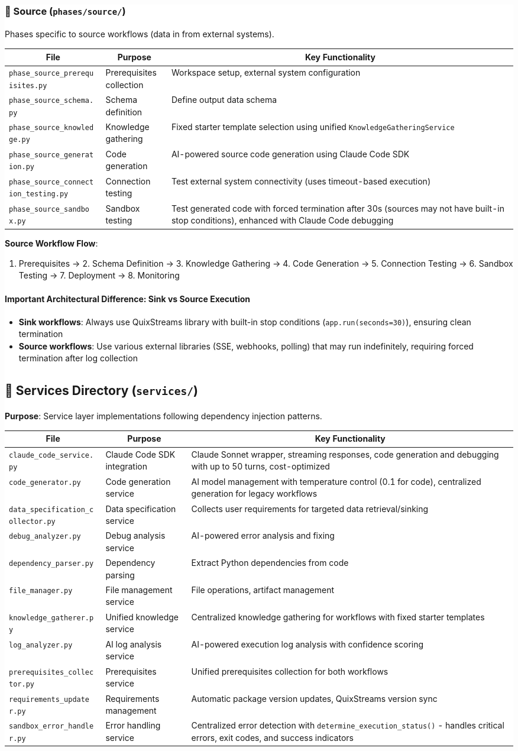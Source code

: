 ### 📁 Source (`phases/source/`)
Phases specific to source workflows (data in from external systems).

| File | Purpose | Key Functionality |
|------|---------|-------------------|
| `phase_source_prerequisites.py` | Prerequisites collection | Workspace setup, external system configuration |
| `phase_source_schema.py` | Schema definition | Define output data schema |
| `phase_source_knowledge.py` | Knowledge gathering | Fixed starter template selection using unified `KnowledgeGatheringService` |
| `phase_source_generation.py` | Code generation | AI-powered source code generation using Claude Code SDK |
| `phase_source_connection_testing.py` | Connection testing | Test external system connectivity (uses timeout-based execution) |
| `phase_source_sandbox.py` | Sandbox testing | Test generated code with forced termination after 30s (sources may not have built-in stop conditions), enhanced with Claude Code debugging |

**Source Workflow Flow**:
1. Prerequisites → 2. Schema Definition → 3. Knowledge Gathering → 4. Code Generation → 5. Connection Testing → 6. Sandbox Testing → 7. Deployment → 8. Monitoring

#### Important Architectural Difference: Sink vs Source Execution
- **Sink workflows**: Always use QuixStreams library with built-in stop conditions (`app.run(seconds=30)`), ensuring clean termination
- **Source workflows**: Use various external libraries (SSE, webhooks, polling) that may run indefinitely, requiring forced termination after log collection

## 📁 Services Directory (`services/`)

**Purpose**: Service layer implementations following dependency injection patterns.

| File | Purpose | Key Functionality |
|------|---------|-------------------|
| `claude_code_service.py` | Claude Code SDK integration | Claude Sonnet wrapper, streaming responses, code generation and debugging with up to 50 turns, cost-optimized |
| `code_generator.py` | Code generation service | AI model management with temperature control (0.1 for code), centralized generation for legacy workflows |
| `data_specification_collector.py` | Data specification service | Collects user requirements for targeted data retrieval/sinking |
| `debug_analyzer.py` | Debug analysis service | AI-powered error analysis and fixing |
| `dependency_parser.py` | Dependency parsing | Extract Python dependencies from code |
| `file_manager.py` | File management service | File operations, artifact management |
| `knowledge_gatherer.py` | Unified knowledge service | Centralized knowledge gathering for workflows with fixed starter templates |
| `log_analyzer.py` | AI log analysis service | AI-powered execution log analysis with confidence scoring |
| `prerequisites_collector.py` | Prerequisites service | Unified prerequisites collection for both workflows |
| `requirements_updater.py` | Requirements management | Automatic package version updates, QuixStreams version sync |
| `sandbox_error_handler.py` | Error handling service | Centralized error detection with `determine_execution_status()` - handles critical errors, exit codes, and success indicators |
